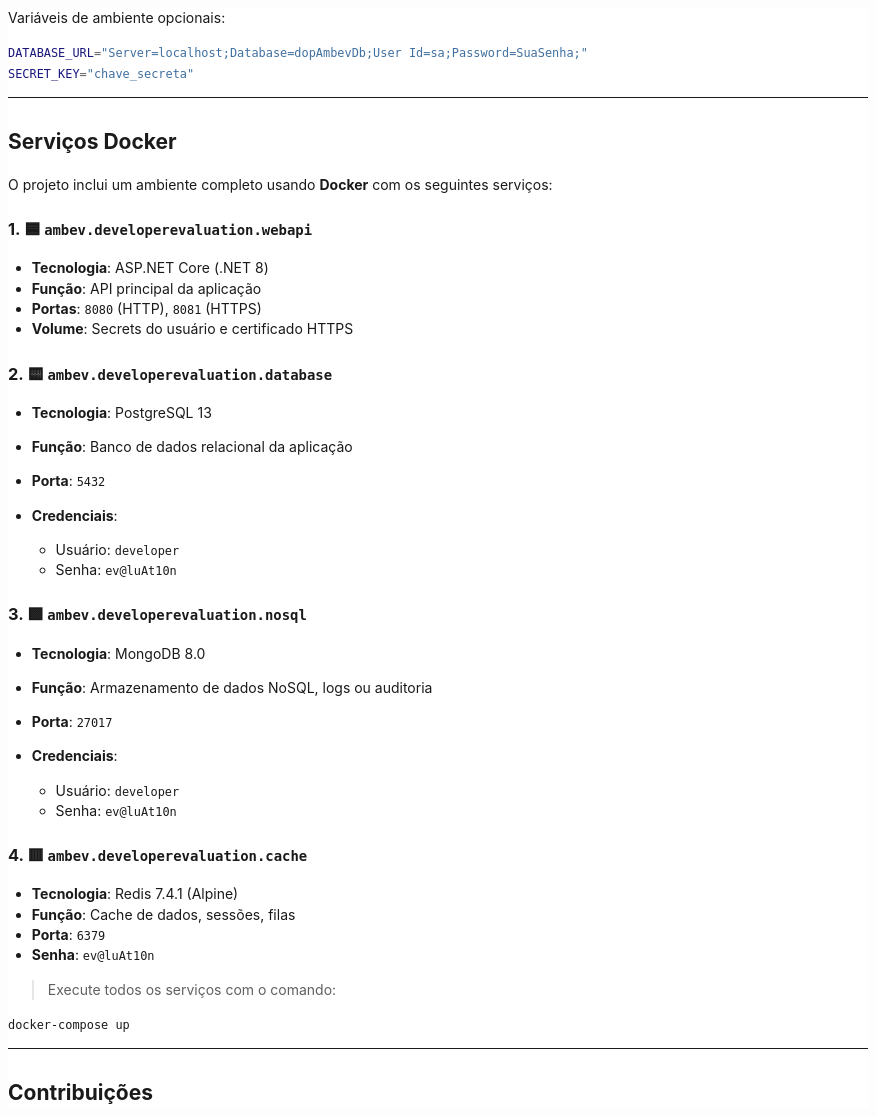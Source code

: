 Variáveis de ambiente opcionais:

```bash
DATABASE_URL="Server=localhost;Database=dopAmbevDb;User Id=sa;Password=SuaSenha;"
SECRET_KEY="chave_secreta"
```

---

## Serviços Docker

O projeto inclui um ambiente completo usando **Docker** com os seguintes serviços:

### 1. 🟦 `ambev.developerevaluation.webapi`

* **Tecnologia**: ASP.NET Core (.NET 8)
* **Função**: API principal da aplicação
* **Portas**: `8080` (HTTP), `8081` (HTTPS)
* **Volume**: Secrets do usuário e certificado HTTPS

### 2. 🟨 `ambev.developerevaluation.database`

* **Tecnologia**: PostgreSQL 13
* **Função**: Banco de dados relacional da aplicação
* **Porta**: `5432`
* **Credenciais**:

  * Usuário: `developer`
  * Senha: `ev@luAt10n`

### 3. 🟩 `ambev.developerevaluation.nosql`

* **Tecnologia**: MongoDB 8.0
* **Função**: Armazenamento de dados NoSQL, logs ou auditoria
* **Porta**: `27017`
* **Credenciais**:

  * Usuário: `developer`
  * Senha: `ev@luAt10n`

### 4. 🟥 `ambev.developerevaluation.cache`

* **Tecnologia**: Redis 7.4.1 (Alpine)
* **Função**: Cache de dados, sessões, filas
* **Porta**: `6379`
* **Senha**: `ev@luAt10n`

> Execute todos os serviços com o comando:

```bash
docker-compose up
```

---

## Contribuições
